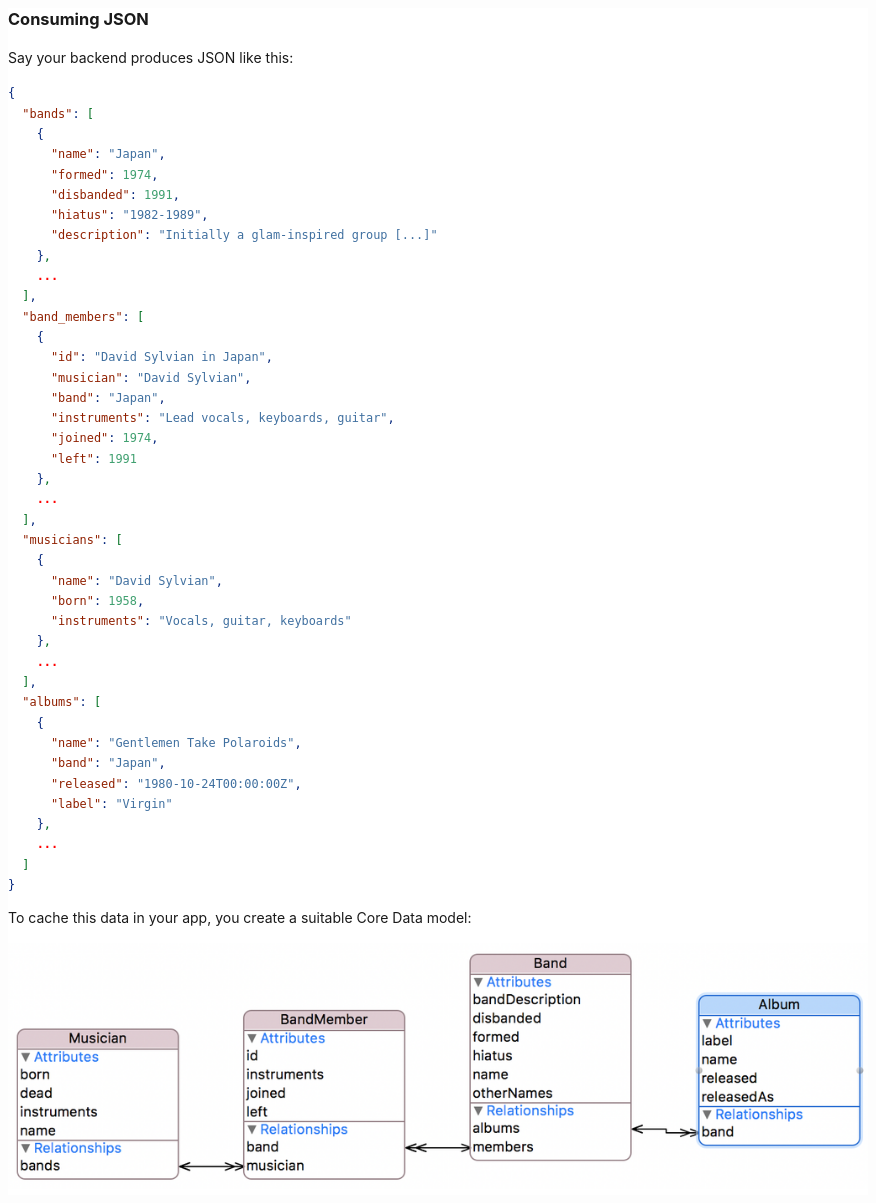 ### Consuming JSON

Say your backend produces JSON like this:

```json
{
  "bands": [
    {
      "name": "Japan",
      "formed": 1974,
      "disbanded": 1991,
      "hiatus": "1982-1989",
      "description": "Initially a glam-inspired group [...]"
    },
    ...
  ],
  "band_members": [
    {
      "id": "David Sylvian in Japan",
      "musician": "David Sylvian",
      "band": "Japan",
      "instruments": "Lead vocals, keyboards, guitar",
      "joined": 1974,
      "left": 1991
    },
    ...
  ],
  "musicians": [
    {
      "name": "David Sylvian",
      "born": 1958,
      "instruments": "Vocals, guitar, keyboards"
    },
    ...
  ],
  "albums": [
    {
      "name": "Gentlemen Take Polaroids",
      "band": "Japan",
      "released": "1980-10-24T00:00:00Z",
      "label": "Virgin"
    },
    ...
  ]
}
```

To cache this data in your app, you create a suitable Core Data model:

![](images/model.png)
